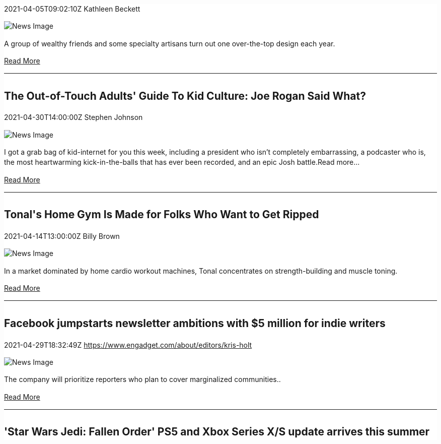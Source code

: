 2021-04-05T09:02:10Z Kathleen Beckett

![News Image](https://static01.nyt.com/images/2021/04/06/multimedia/06sp-craftunnamed-inyt1SUB/06sp-craftunnamed-inyt1SUB-facebookJumbo.jpg)

A group of wealthy friends and some specialty artisans turn out one over-the-top design each year.

[Read More](https://www.nytimes.com/2021/04/05/fashion/craftsmanship-watches-gifts-switzerland.html)

---
    
## The Out-of-Touch Adults' Guide To Kid Culture: Joe Rogan Said What?

2021-04-30T14:00:00Z Stephen Johnson

![News Image](https://i.kinja-img.com/gawker-media/image/upload/c_fill,f_auto,fl_progressive,g_center,h_675,pg_1,q_80,w_1200/bedf6e3e5d515f835b172a39d4184705.jpg)

I got a grab bag of kid-internet for you this week, including a president who isn’t completely embarrassing, a podcaster who is, the most heartwarming kick-in-the-balls that has ever been recorded, and an epic Josh battle.Read more...

[Read More](https://lifehacker.com/the-out-of-touch-adults-guide-to-kid-culture-joe-rogan-1846795731)

---
    
## Tonal's Home Gym Is Made for Folks Who Want to Get Ripped

2021-04-14T13:00:00Z Billy Brown

![News Image](https://media.wired.com/photos/6075e6d0b5c90ecdb84fc815/191:100/w_1280,c_limit/Gear-Tonal-Lisa_decline_chest_fly.jpg)

In a market dominated by home cardio workout machines, Tonal concentrates on strength-building and muscle toning.

[Read More](https://www.wired.com/review/tonal-home-gym/)

---
    
## Facebook jumpstarts newsletter ambitions with $5 million for indie writers

2021-04-29T18:32:49Z <https://www.engadget.com/about/editors/kris-holt>

![News Image](https://s.yimg.com/os/creatr-uploaded-images/2021-03/8951bdd0-906e-11eb-93f3-f4595544e195)

The company will prioritize reporters who plan to cover marginalized communities..

[Read More](https://www.engadget.com/facebook-newsletters-local-journalists-writers-183249771.html)

---
    
## 'Star Wars Jedi: Fallen Order' PS5 and Xbox Series X/S update arrives this summer
